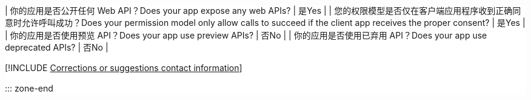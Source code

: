 | <span data-ttu-id="7e3df-233">你的应用是否公开任何 Web API？</span><span class="sxs-lookup"><span data-stu-id="7e3df-233">Does your app expose any web APIs?</span></span> | <span data-ttu-id="7e3df-234">是</span><span class="sxs-lookup"><span data-stu-id="7e3df-234">Yes</span></span> |
| <span data-ttu-id="7e3df-235">您的权限模型是否仅在客户端应用程序收到正确同意时允许呼叫成功？</span><span class="sxs-lookup"><span data-stu-id="7e3df-235">Does your permission model only allow calls to succeed if the client app receives the proper consent?</span></span> | <span data-ttu-id="7e3df-236">是</span><span class="sxs-lookup"><span data-stu-id="7e3df-236">Yes</span></span> |
| <span data-ttu-id="7e3df-237">你的应用是否使用预览 API？</span><span class="sxs-lookup"><span data-stu-id="7e3df-237">Does your app use preview APIs?</span></span> | <span data-ttu-id="7e3df-238">否</span><span class="sxs-lookup"><span data-stu-id="7e3df-238">No</span></span> |
| <span data-ttu-id="7e3df-239">你的应用是否使用已弃用 API？</span><span class="sxs-lookup"><span data-stu-id="7e3df-239">Does your app use deprecated APIs?</span></span> | <span data-ttu-id="7e3df-240">否</span><span class="sxs-lookup"><span data-stu-id="7e3df-240">No</span></span> |

[!INCLUDE [Corrections or suggestions contact information](../includes/corrections-or-suggestions.md)]

::: zone-end
